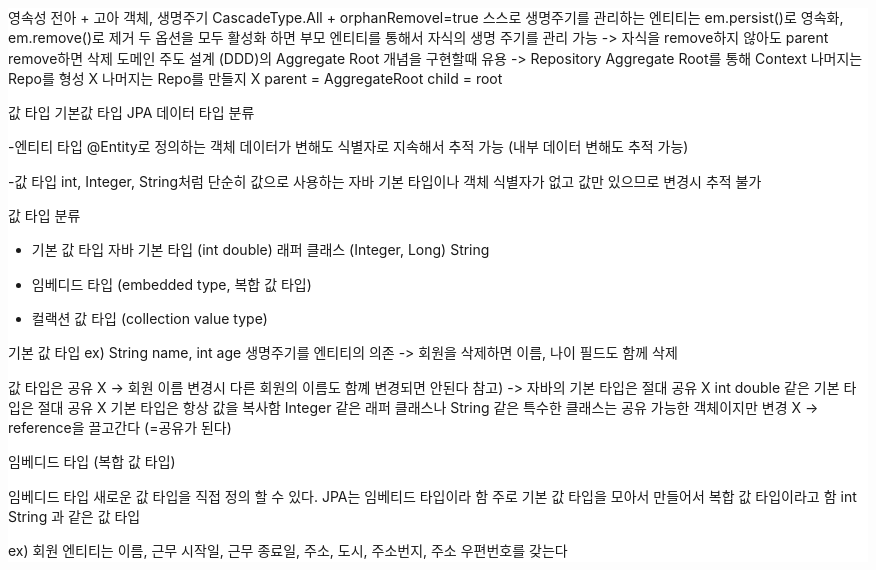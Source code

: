 영속성 전아 + 고아 객체, 생명주기 
CascadeType.All + orphanRemovel=true
스스로 생명주기를 관리하는 엔티티는 em.persist()로 영속화, em.remove()로 제거 
두 옵션을 모두 활성화 하면 부모 엔티티를 통해서 자식의 생명 주기를 관리 가능
-> 자식을 remove하지 않아도 parent remove하면 삭제 
도메인 주도 설계 (DDD)의 Aggregate Root 개념을 구현할때 유용 
-> Repository Aggregate Root를 통해 Context 나머지는 Repo를 형성 X 
   나머지는 Repo를 만들지 X 
   parent = AggregateRoot 
   child = root 


값 타입 
기본값 타입 
JPA 데이터 타입 분류 

-엔티티 타입 
@Entity로 정의하는 객체 
데이터가 변해도 식별자로 지속해서 추적 가능 (내부 데이터 변해도 추적 가능)

-값 타입 
int, Integer, String처럼 단순히 값으로 사용하는 자바 기본 타입이나 객체 
식별자가 없고 값만 있으므로 변경시 추적 불가 

값 타입 분류 
- 기본 값 타입
자바 기본 타입 (int double)
래퍼 클래스 (Integer, Long)
String 

- 임베디드 타입 (embedded type, 복합 값 타입)
- 컬랙션 값 타입 (collection value type)

기본 값 타입 
ex) String name, int age
생명주기를 엔티티의 의존 
-> 회원을 삭제하면 이름, 나이 필드도 함께 삭제 

값 타입은 공유 X 
-> 회원 이름 변경시 다른 회원의 이름도 함꼐 변경되면 안된다
참고) -> 자바의 기본 타입은 절대 공유 X 
int double 같은 기본 타입은 절대 공유 X
기본 타입은 항상 값을 복사함 
Integer 같은 래퍼 클래스나 String 같은 특수한 클래스는 공유 가능한 객체이지만 변경 X 
-> reference을 끌고간다 (=공유가 된다)

임베디드 타입 (복합 값 타입)

임베디드 타입 
새로운 값 타입을 직접 정의 할 수 있다. 
JPA는 임베티드 타입이라 함 
주로 기본 값 타입을 모아서 만들어서 복합 값 타입이라고 함
int String 과 같은 값 타입 

ex) 회원 엔티티는 이름, 근무 시작일, 근무 종료일, 주소, 도시, 주소번지, 주소 우편번호를 갖는다
